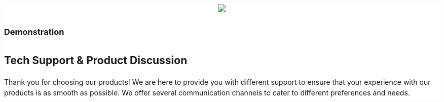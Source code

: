 <div align="center">
    <img width={800}
    src="https://files.seeedstudio.com/wiki/reComputer/Application/Multimodal_ai/audio_vlm/view_result.png" />
</div>

### Demonstration

<div align="center">
  <iframe width="800" height="450" src="https://www.youtube.com/embed/eYaA9WGXh4Y" title="Run VLM with Speech Interaction on Jetson" frameborder="0" allow="accelerometer; autoplay; clipboard-write; encrypted-media; gyroscope; picture-in-picture; web-share" referrerpolicy="strict-origin-when-cross-origin" allowfullscreen></iframe>
</div>

## Tech Support & Product Discussion

Thank you for choosing our products! We are here to provide you with different support to ensure that your experience with our products is as smooth as possible. We offer several communication channels to cater to different preferences and needs.

<div class="button_tech_support_container">
<a href="https://forum.seeedstudio.com/" class="button_forum"></a>
<a href="https://www.seeedstudio.com/contacts" class="button_email"></a>
</div>

<div class="button_tech_support_container">
<a href="https://discord.gg/eWkprNDMU7" class="button_discord"></a>
<a href="https://github.com/Seeed-Studio/wiki-documents/discussions/69" class="button_discussion"></a>
</div>
